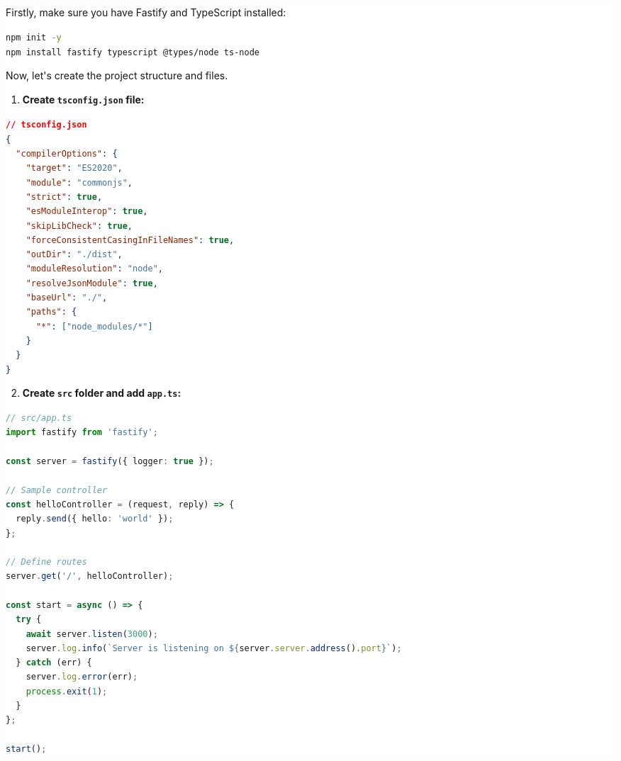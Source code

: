 Firstly, make sure you have Fastify and TypeScript installed:

```bash
npm init -y
npm install fastify typescript @types/node ts-node
```

Now, let's create the project structure and files.

1. **Create `tsconfig.json` file:**

```json
// tsconfig.json
{
  "compilerOptions": {
    "target": "ES2020",
    "module": "commonjs",
    "strict": true,
    "esModuleInterop": true,
    "skipLibCheck": true,
    "forceConsistentCasingInFileNames": true,
    "outDir": "./dist",
    "moduleResolution": "node",
    "resolveJsonModule": true,
    "baseUrl": "./",
    "paths": {
      "*": ["node_modules/*"]
    }
  }
}
```

2. **Create `src` folder and add `app.ts`:**

```typescript
// src/app.ts
import fastify from 'fastify';

const server = fastify({ logger: true });

// Sample controller
const helloController = (request, reply) => {
  reply.send({ hello: 'world' });
};

// Define routes
server.get('/', helloController);

const start = async () => {
  try {
    await server.listen(3000);
    server.log.info(`Server is listening on ${server.server.address().port}`);
  } catch (err) {
    server.log.error(err);
    process.exit(1);
  }
};

start();
```
